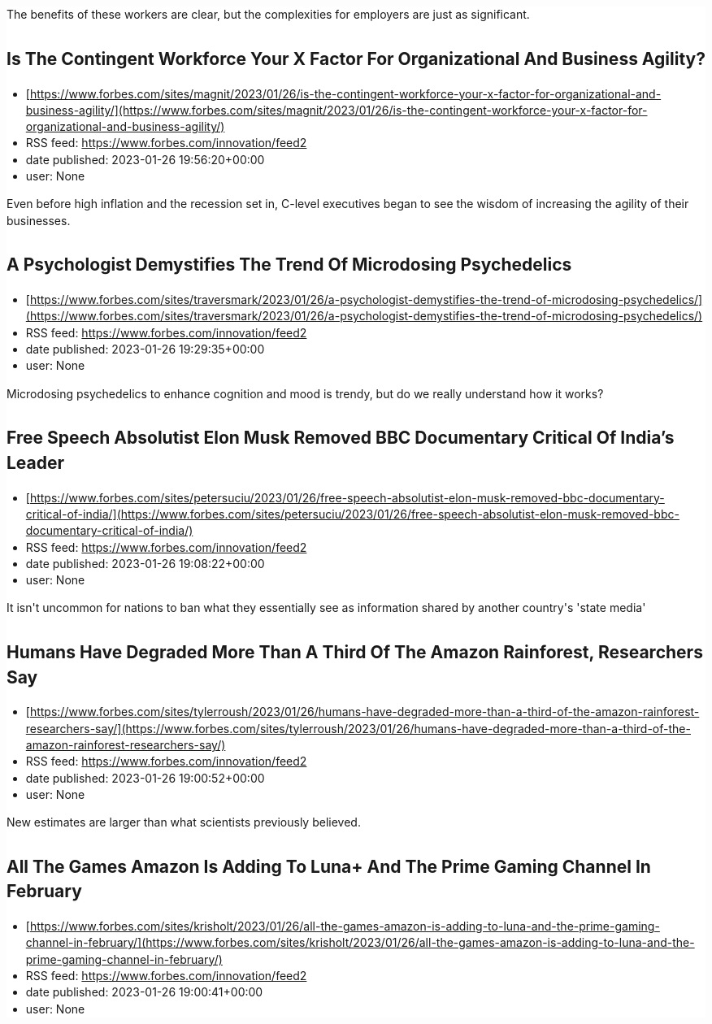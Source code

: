 The benefits of these workers are clear, but the complexities for employers are just as significant.

## Is The Contingent Workforce Your X Factor For Organizational And Business Agility?
 - [https://www.forbes.com/sites/magnit/2023/01/26/is-the-contingent-workforce-your-x-factor-for-organizational-and-business-agility/](https://www.forbes.com/sites/magnit/2023/01/26/is-the-contingent-workforce-your-x-factor-for-organizational-and-business-agility/)
 - RSS feed: https://www.forbes.com/innovation/feed2
 - date published: 2023-01-26 19:56:20+00:00
 - user: None

Even before high inflation and the recession set in, C-level executives began to see the wisdom of increasing the agility of their businesses.

## A Psychologist Demystifies The Trend Of Microdosing Psychedelics
 - [https://www.forbes.com/sites/traversmark/2023/01/26/a-psychologist-demystifies-the-trend-of-microdosing-psychedelics/](https://www.forbes.com/sites/traversmark/2023/01/26/a-psychologist-demystifies-the-trend-of-microdosing-psychedelics/)
 - RSS feed: https://www.forbes.com/innovation/feed2
 - date published: 2023-01-26 19:29:35+00:00
 - user: None

Microdosing psychedelics to enhance cognition and mood is trendy, but do we really understand how it works?

## Free Speech Absolutist Elon Musk Removed BBC Documentary Critical Of India’s Leader
 - [https://www.forbes.com/sites/petersuciu/2023/01/26/free-speech-absolutist-elon-musk-removed-bbc-documentary-critical-of-india/](https://www.forbes.com/sites/petersuciu/2023/01/26/free-speech-absolutist-elon-musk-removed-bbc-documentary-critical-of-india/)
 - RSS feed: https://www.forbes.com/innovation/feed2
 - date published: 2023-01-26 19:08:22+00:00
 - user: None

It isn't uncommon for nations to ban what they essentially see as information shared by another country's 'state media'

## Humans Have Degraded More Than A Third Of The Amazon Rainforest, Researchers Say
 - [https://www.forbes.com/sites/tylerroush/2023/01/26/humans-have-degraded-more-than-a-third-of-the-amazon-rainforest-researchers-say/](https://www.forbes.com/sites/tylerroush/2023/01/26/humans-have-degraded-more-than-a-third-of-the-amazon-rainforest-researchers-say/)
 - RSS feed: https://www.forbes.com/innovation/feed2
 - date published: 2023-01-26 19:00:52+00:00
 - user: None

New estimates are larger than what scientists previously believed.

## All The Games Amazon Is Adding To Luna+ And The Prime Gaming Channel In February
 - [https://www.forbes.com/sites/krisholt/2023/01/26/all-the-games-amazon-is-adding-to-luna-and-the-prime-gaming-channel-in-february/](https://www.forbes.com/sites/krisholt/2023/01/26/all-the-games-amazon-is-adding-to-luna-and-the-prime-gaming-channel-in-february/)
 - RSS feed: https://www.forbes.com/innovation/feed2
 - date published: 2023-01-26 19:00:41+00:00
 - user: None
